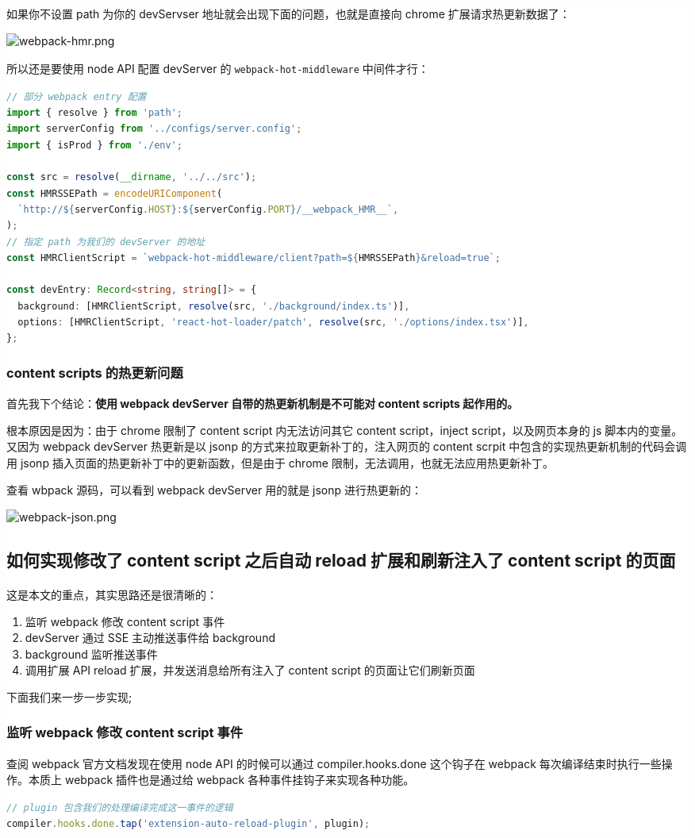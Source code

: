 如果你不设置 path 为你的 devServser 地址就会出现下面的问题，也就是直接向 chrome 扩展请求热更新数据了：

![webpack-hmr.png](https://i.loli.net/2020/01/16/MnwvBASWHskTY76.png)

所以还是要使用 node API 配置 devServer 的 `webpack-hot-middleware` 中间件才行：

```typescript
// 部分 webpack entry 配置
import { resolve } from 'path';
import serverConfig from '../configs/server.config';
import { isProd } from './env';

const src = resolve(__dirname, '../../src');
const HMRSSEPath = encodeURIComponent(
  `http://${serverConfig.HOST}:${serverConfig.PORT}/__webpack_HMR__`,
);
// 指定 path 为我们的 devServer 的地址
const HMRClientScript = `webpack-hot-middleware/client?path=${HMRSSEPath}&reload=true`;

const devEntry: Record<string, string[]> = {
  background: [HMRClientScript, resolve(src, './background/index.ts')],
  options: [HMRClientScript, 'react-hot-loader/patch', resolve(src, './options/index.tsx')],
};
```

### content scripts 的热更新问题

首先我下个结论：**使用 webpack devServer 自带的热更新机制是不可能对 content scripts 起作用的。**

根本原因是因为：由于 chrome 限制了 content script 内无法访问其它 content script，inject script，以及网页本身的 js 脚本内的变量。又因为 webpack devServer 热更新是以 jsonp 的方式来拉取更新补丁的，注入网页的 content scrpit 中包含的实现热更新机制的代码会调用 jsonp 插入页面的热更新补丁中的更新函数，但是由于 chrome 限制，无法调用，也就无法应用热更新补丁。

查看 wbpack 源码，可以看到 webpack devServer 用的就是 jsonp 进行热更新的：

![webpack-json.png](https://i.loli.net/2020/01/16/argztvoCY7bBTNh.png)

## 如何实现修改了 content script 之后自动 reload 扩展和刷新注入了 content script 的页面

这是本文的重点，其实思路还是很清晰的：

1. 监听 webpack 修改 content script 事件
2. devServer 通过 SSE 主动推送事件给 background
3. background 监听推送事件
4. 调用扩展 API reload 扩展，并发送消息给所有注入了 content script 的页面让它们刷新页面

下面我们来一步一步实现;

### 监听 webpack 修改 content script 事件

查阅 webpack 官方文档发现在使用 node API 的时候可以通过 compiler.hooks.done 这个钩子在 webpack 每次编译结束时执行一些操作。本质上 webpack 插件也是通过给 webpack 各种事件挂钩子来实现各种功能。

```typescript
// plugin 包含我们的处理编译完成这一事件的逻辑
compiler.hooks.done.tap('extension-auto-reload-plugin', plugin);
```
